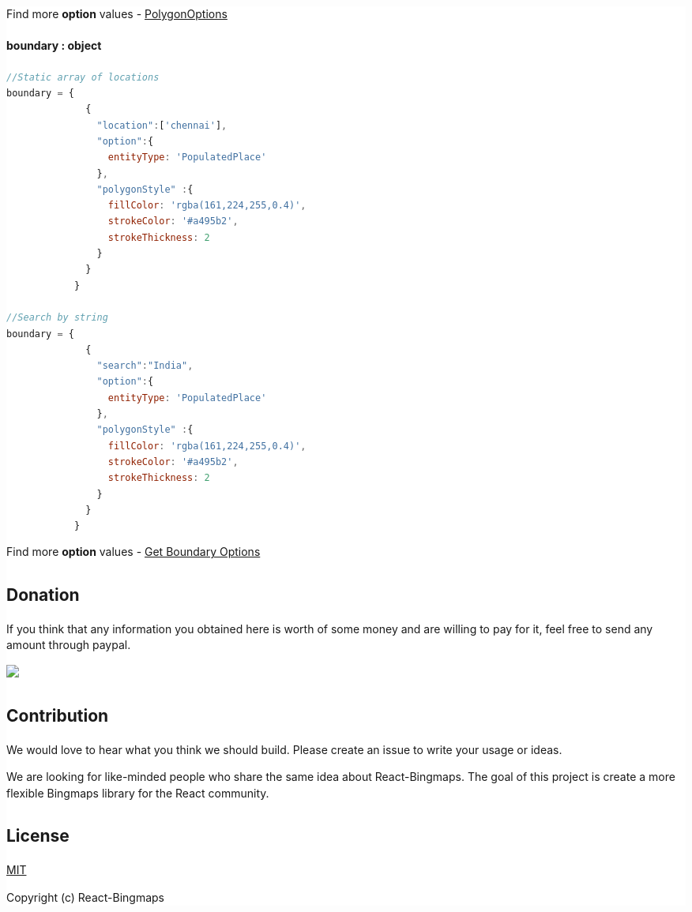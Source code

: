 Find more **option** values - [PolygonOptions](https://msdn.microsoft.com/en-us/library/mt712648.aspx)

#### boundary : object
```jsx
//Static array of locations
boundary = {
              {
                "location":['chennai'],
                "option":{
                  entityType: 'PopulatedPlace'
                },
                "polygonStyle" :{
                  fillColor: 'rgba(161,224,255,0.4)',
                  strokeColor: '#a495b2',
                  strokeThickness: 2
                }
              }
            }

//Search by string
boundary = {
              {
                "search":"India",
                "option":{
                  entityType: 'PopulatedPlace'
                },
                "polygonStyle" :{
                  fillColor: 'rgba(161,224,255,0.4)',
                  strokeColor: '#a495b2',
                  strokeThickness: 2
                }
              }
            }
```
Find more **option** values - [Get Boundary Options](https://msdn.microsoft.com/en-us/library/mt712819.aspx)



## Donation
If you think that any information you obtained here is worth of some money and are willing to pay for it, feel free to send any amount through paypal.

[![](https://www.paypalobjects.com/en_US/i/btn/btn_donateCC_LG.gif)](https://www.paypal.com/cgi-bin/webscr?cmd=_s-xclick&hosted_button_id=RVCBMXBZ36B5S)

## Contribution

We would love to hear what you think we should build. Please create an issue to write your usage or ideas.

We are looking for like-minded people who share the same idea about React-Bingmaps. The goal of this project is create a more flexible Bingmaps library for the  React community.

## License

[MIT](http://opensource.org/licenses/MIT)

Copyright (c) React-Bingmaps